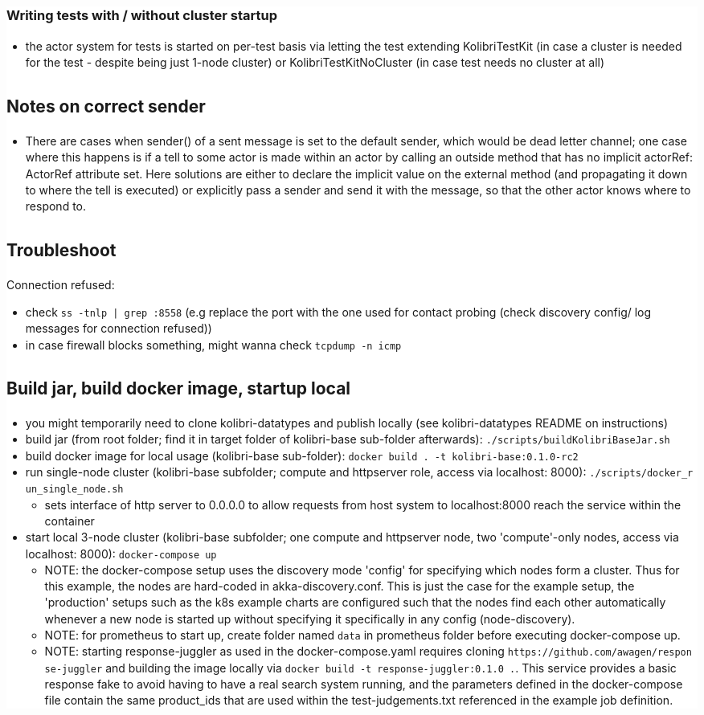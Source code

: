 ### Writing tests with / without cluster startup

- the actor system for tests is started on per-test basis via letting the test extending KolibriTestKit (in case a
  cluster is needed for the test - despite being just 1-node cluster) or KolibriTestKitNoCluster (in case test needs no
  cluster at all)

## Notes on correct sender

- There are cases when sender() of a sent message is set to the default sender, which would be dead letter channel; one
  case where this happens is if a tell to some actor is made within an actor by calling an outside method that has no
  implicit actorRef: ActorRef attribute set. Here solutions are either to declare the implicit value on the external
  method (and propagating it down to where the tell is executed) or explicitly pass a sender and send it with the
  message, so that the other actor knows where to respond to.

## Troubleshoot

Connection refused:

- check ```ss -tnlp | grep :8558``` (e.g replace the port with the one used for contact probing (check discovery config/
  log messages for connection refused))
- in case firewall blocks something, might wanna check ```tcpdump -n icmp```

## Build jar, build docker image, startup local

- you might temporarily need to clone kolibri-datatypes and publish locally (see kolibri-datatypes README on instructions)
- build jar (from root folder; find it in target folder of kolibri-base sub-folder afterwards): ```./scripts/buildKolibriBaseJar.sh```
- build docker image for local usage (kolibri-base sub-folder): ```docker build . -t kolibri-base:0.1.0-rc2```
- run single-node cluster (kolibri-base subfolder; compute and httpserver role, access via localhost:
  8000): ```./scripts/docker_run_single_node.sh```
    - sets interface of http server to 0.0.0.0 to allow requests from host system to localhost:8000 reach the service
      within the container
- start local 3-node cluster (kolibri-base subfolder; one compute and httpserver node, two 'compute'-only nodes, access via localhost:
  8000): ```docker-compose up```
  - NOTE: the docker-compose setup uses the discovery mode 'config' for specifying which nodes form a cluster. Thus
  for this example, the nodes are hard-coded in akka-discovery.conf. This is just the case for the example setup, 
  the 'production' setups such as the k8s example charts are configured such that the nodes find each other
  automatically whenever a new node is started up without specifying it specifically in any config (node-discovery).
  - NOTE: for prometheus to start up, create folder named ```data``` in prometheus folder before executing docker-compose up.
  - NOTE: starting response-juggler as used in the docker-compose.yaml requires cloning ```https://github.com/awagen/response-juggler``` and building
  the image locally via ```docker build -t response-juggler:0.1.0 .```. 
  This service provides a basic response fake to avoid having to have a real search system running, and the parameters defined in the docker-compose
  file contain the same product_ids that are used within the test-judgements.txt referenced in the example job definition.